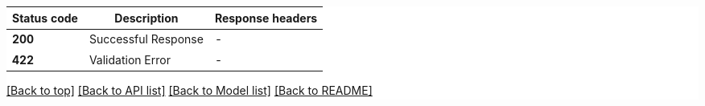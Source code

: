 | Status code | Description | Response headers |
|-------------|-------------|------------------|
**200** | Successful Response |  -  |
**422** | Validation Error |  -  |

[[Back to top]](#) [[Back to API list]](../README.md#documentation-for-api-endpoints) [[Back to Model list]](../README.md#documentation-for-models) [[Back to README]](../README.md)

